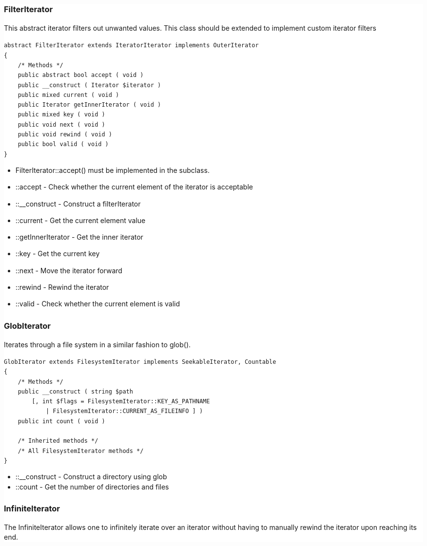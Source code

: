 
### FilterIterator
This abstract iterator filters out unwanted values. This class should be extended to implement custom iterator filters

```
abstract FilterIterator extends IteratorIterator implements OuterIterator
{
    /* Methods */
    public abstract bool accept ( void )
    public __construct ( Iterator $iterator )
    public mixed current ( void )
    public Iterator getInnerIterator ( void )
    public mixed key ( void )
    public void next ( void )
    public void rewind ( void )
    public bool valid ( void )
}
```

* FilterIterator::accept() must be implemented in the subclass.


* ::accept - Check whether the current element of the iterator is acceptable
* ::__construct - Construct a filterIterator
* ::current - Get the current element value
* ::getInnerIterator - Get the inner iterator
* ::key - Get the current key
* ::next - Move the iterator forward
* ::rewind - Rewind the iterator
* ::valid - Check whether the current element is valid


### GlobIterator
Iterates through a file system in a similar fashion to glob().

```
GlobIterator extends FilesystemIterator implements SeekableIterator, Countable
{
    /* Methods */
    public __construct ( string $path 
        [, int $flags = FilesystemIterator::KEY_AS_PATHNAME 
            | FilesystemIterator::CURRENT_AS_FILEINFO ] )
    public int count ( void )
    
    /* Inherited methods */
    /* All FilesystemIterator methods */
}
```

* ::__construct - Construct a directory using glob
* ::count - Get the number of directories and files


### InfiniteIterator
The InfiniteIterator allows one to infinitely iterate over an iterator without having to manually rewind the iterator upon reaching its end.
